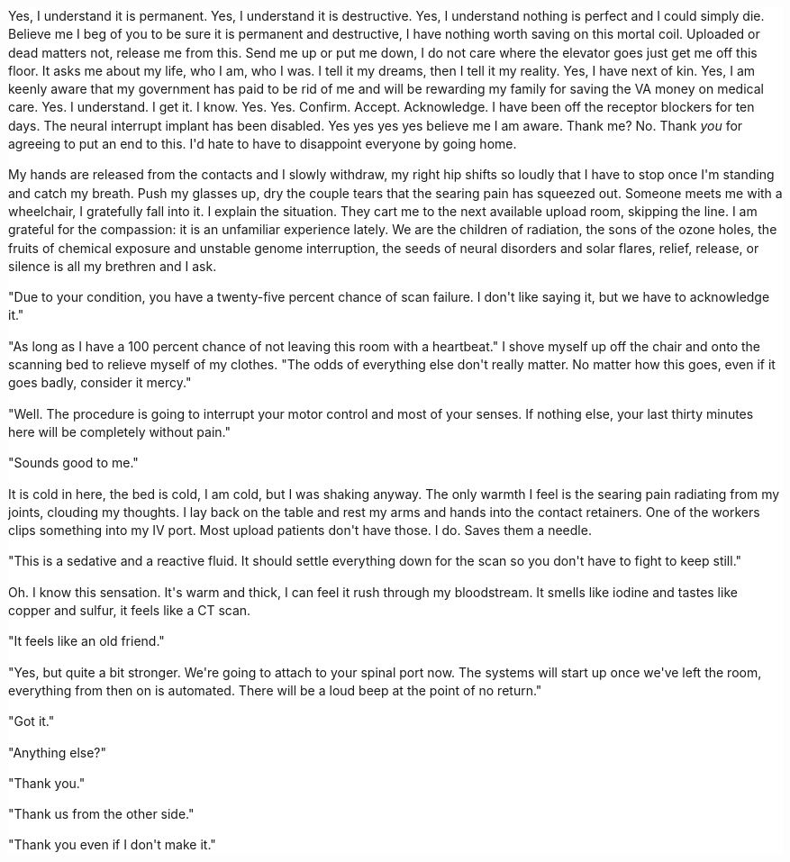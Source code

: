 Yes, I understand it is permanent. Yes, I understand it is destructive. Yes, I understand nothing is perfect and I could simply die. Believe me I beg of you to be sure it is permanent and destructive, I have nothing worth saving on this mortal coil. Uploaded or dead matters not, release me from this. Send me up or put me down, I do not care where the elevator goes just get me off this floor. It asks me about my life, who I am, who I was. I tell it my dreams, then I tell it my reality. Yes, I have next of kin. Yes, I am keenly aware that my government has paid to be rid of me and will be rewarding my family for saving the VA money on medical care. Yes. I understand. I get it. I know. Yes. Yes. Confirm. Accept. Acknowledge. I have been off the receptor blockers for ten days. The neural interrupt implant has been disabled. Yes yes yes yes believe me I am aware. Thank me? No. Thank *you* for agreeing to put an end to this. I'd hate to have to disappoint everyone by going home.

My hands are released from the contacts and I slowly withdraw, my right hip shifts so loudly that I have to stop once I'm standing and catch my breath. Push my glasses up, dry the couple tears that the searing pain has squeezed out. Someone meets me with a wheelchair, I gratefully fall into it. I explain the situation. They cart me to the next available upload room, skipping the line. I am grateful for the compassion: it is an unfamiliar experience lately. We are the children of radiation, the sons of the ozone holes, the fruits of chemical exposure and unstable genome interruption, the seeds of neural disorders and solar flares, relief, release, or silence is all my brethren and I ask.

"Due to your condition, you have a twenty-five percent chance of scan failure. I don't like saying it, but we have to acknowledge it."

"As long as I have a 100 percent chance of not leaving this room with a heartbeat." I shove myself up off the chair and onto the scanning bed to relieve myself of my clothes. "The odds of everything else don't really matter. No matter how this goes, even if it goes badly, consider it mercy."

"Well. The procedure is going to interrupt your motor control and most of your senses. If nothing else, your last thirty minutes here will be completely without pain."

"Sounds good to me."

It is cold in here, the bed is cold, I am cold, but I was shaking anyway. The only warmth I feel is the searing pain radiating from my joints, clouding my thoughts. I lay back on the table and rest my arms and hands into the contact retainers. One of the workers clips something into my IV port. Most upload patients don't have those. I do. Saves them a needle.

"This is a sedative and a reactive fluid. It should settle everything down for the scan so you don't have to fight to keep still."

Oh. I know this sensation. It's warm and thick, I can feel it rush through my bloodstream. It smells like iodine and tastes like copper and sulfur, it feels like a CT scan.

"It feels like an old friend."

"Yes, but quite a bit stronger. We're going to attach to your spinal port now. The systems will start up once we've left the room, everything from then on is automated. There will be a loud beep at the point of no return."

"Got it."

"Anything else?"

"Thank you."

"Thank us from the other side."

"Thank you even if I don't make it."
